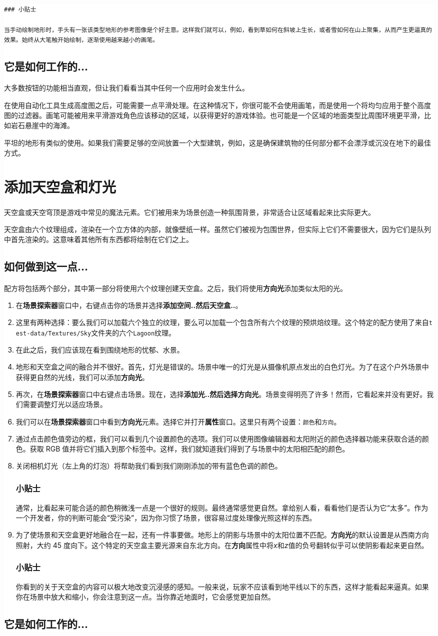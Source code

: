     ### 小贴士

    当手动绘制地形时，手头有一张该类型地形的参考图像是个好主意。这样我们就可以，例如，看到草如何在斜坡上生长，或者雪如何在山上聚集，从而产生更逼真的效果。始终从大笔触开始绘制，逐渐使用越来越小的画笔。

## 它是如何工作的...

大多数按钮的功能相当直观，但让我们看看当其中任何一个应用时会发生什么。

在使用自动化工具生成高度图之后，可能需要一点平滑处理。在这种情况下，你很可能不会使用画笔，而是使用一个将均匀应用于整个高度图的过滤器。画笔可能被用来平滑游戏角色应该移动的区域，以获得更好的游戏体验。也可能是一个区域的地面类型比周围环境更平滑，比如岩石悬崖中的海滩。

平坦的地形有类似的使用。如果我们需要足够的空间放置一个大型建筑，例如，这是确保建筑物的任何部分都不会漂浮或沉没在地下的最佳方式。

# 添加天空盒和灯光

天空盒或天空穹顶是游戏中常见的魔法元素。它们被用来为场景创造一种氛围背景，非常适合让区域看起来比实际更大。

天空盒由六个纹理组成，渲染在一个立方体的内部，就像壁纸一样。虽然它们被视为包围世界，但实际上它们不需要很大，因为它们是队列中首先渲染的。这意味着其他所有东西都将绘制在它们之上。

## 如何做到这一点…

配方将包括两个部分，其中第一部分将使用六个纹理创建天空盒。之后，我们将使用**方向光**添加类似太阳的光。

1.  在**场景探索器**窗口中，右键点击你的场景并选择**添加空间..**然后**天空盒..**。

1.  这里有两种选择：要么我们可以加载六个独立的纹理，要么可以加载一个包含所有六个纹理的预烘焙纹理。这个特定的配方使用了来自`test-data/Textures/Sky`文件夹的六个`Lagoon`纹理。

1.  在此之后，我们应该现在看到围绕地形的忧郁、水景。

1.  地形和天空盒之间的融合并不很好。首先，灯光是错误的。场景中唯一的灯光是从摄像机原点发出的白色灯光。为了在这个户外场景中获得更自然的光线，我们可以添加**方向光**。

1.  再次，在**场景探索器**窗口中右键点击场景。现在，选择**添加光..**然后选择**方向光**。场景变得明亮了许多！然而，它看起来并没有更好。我们需要调整灯光以适应场景。

1.  我们可以在**场景探索器**窗口中看到**方向光**元素。选择它并打开**属性**窗口。这里只有两个设置：`颜色`和`方向`。

1.  通过点击颜色值旁边的框，我们可以看到几个设置颜色的选项。我们可以使用图像编辑器和太阳附近的颜色选择器功能来获取合适的颜色。获取 RGB 值并将它们插入到那个标签中。这样，我们就知道我们得到了与场景中的太阳相匹配的颜色。

1.  关闭相机灯光（左上角的灯泡）将帮助我们看到我们刚刚添加的带有蓝色色调的颜色。

    ### 小贴士

    通常，比看起来可能合适的颜色稍微浅一点是一个很好的规则。最终通常感觉更自然。拿给别人看，看看他们是否认为它“太多”。作为一个开发者，你的判断可能会“受污染”，因为你习惯了场景，很容易过度处理像光照这样的东西。

1.  为了使场景和天空盒更好地融合在一起，还有一件事要做。地形上的阴影与场景中的太阳位置不匹配。**方向光**的默认设置是从西南方向照射，大约 45 度向下。这个特定的天空盒主要光源来自东北方向。在**方向**属性中将*x*和*z*值的负号翻转似乎可以使阴影看起来更自然。

    ### 小贴士

    你看到的关于天空盒的内容可以极大地改变沉浸感的感知。一般来说，玩家不应该看到地平线以下的东西，这样才能看起来逼真。如果你在场景中放大和缩小，你会注意到这一点。当你靠近地面时，它会感觉更加自然。

## 它是如何工作的...
